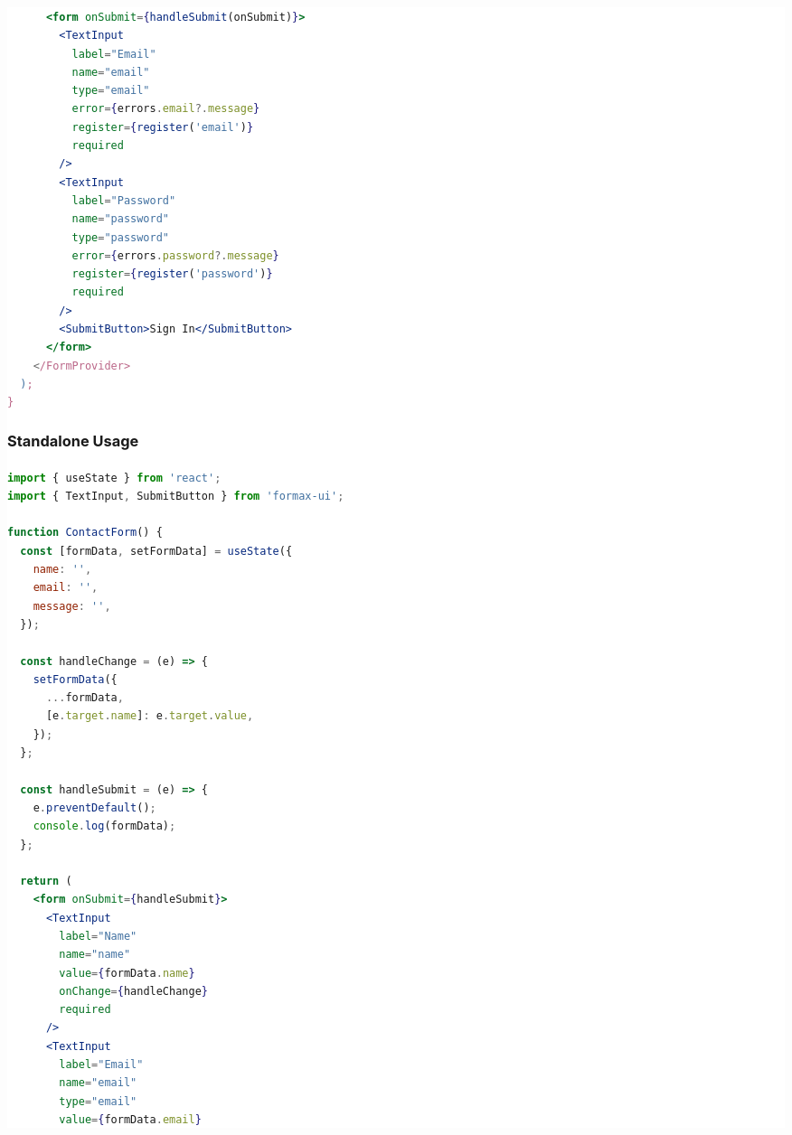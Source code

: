 ```jsx
      <form onSubmit={handleSubmit(onSubmit)}>
        <TextInput
          label="Email"
          name="email"
          type="email"
          error={errors.email?.message}
          register={register('email')}
          required
        />
        <TextInput
          label="Password"
          name="password"
          type="password"
          error={errors.password?.message}
          register={register('password')}
          required
        />
        <SubmitButton>Sign In</SubmitButton>
      </form>
    </FormProvider>
  );
}
```

### Standalone Usage

```jsx
import { useState } from 'react';
import { TextInput, SubmitButton } from 'formax-ui';

function ContactForm() {
  const [formData, setFormData] = useState({
    name: '',
    email: '',
    message: '',
  });

  const handleChange = (e) => {
    setFormData({
      ...formData,
      [e.target.name]: e.target.value,
    });
  };

  const handleSubmit = (e) => {
    e.preventDefault();
    console.log(formData);
  };

  return (
    <form onSubmit={handleSubmit}>
      <TextInput
        label="Name"
        name="name"
        value={formData.name}
        onChange={handleChange}
        required
      />
      <TextInput
        label="Email"
        name="email"
        type="email"
        value={formData.email}
```